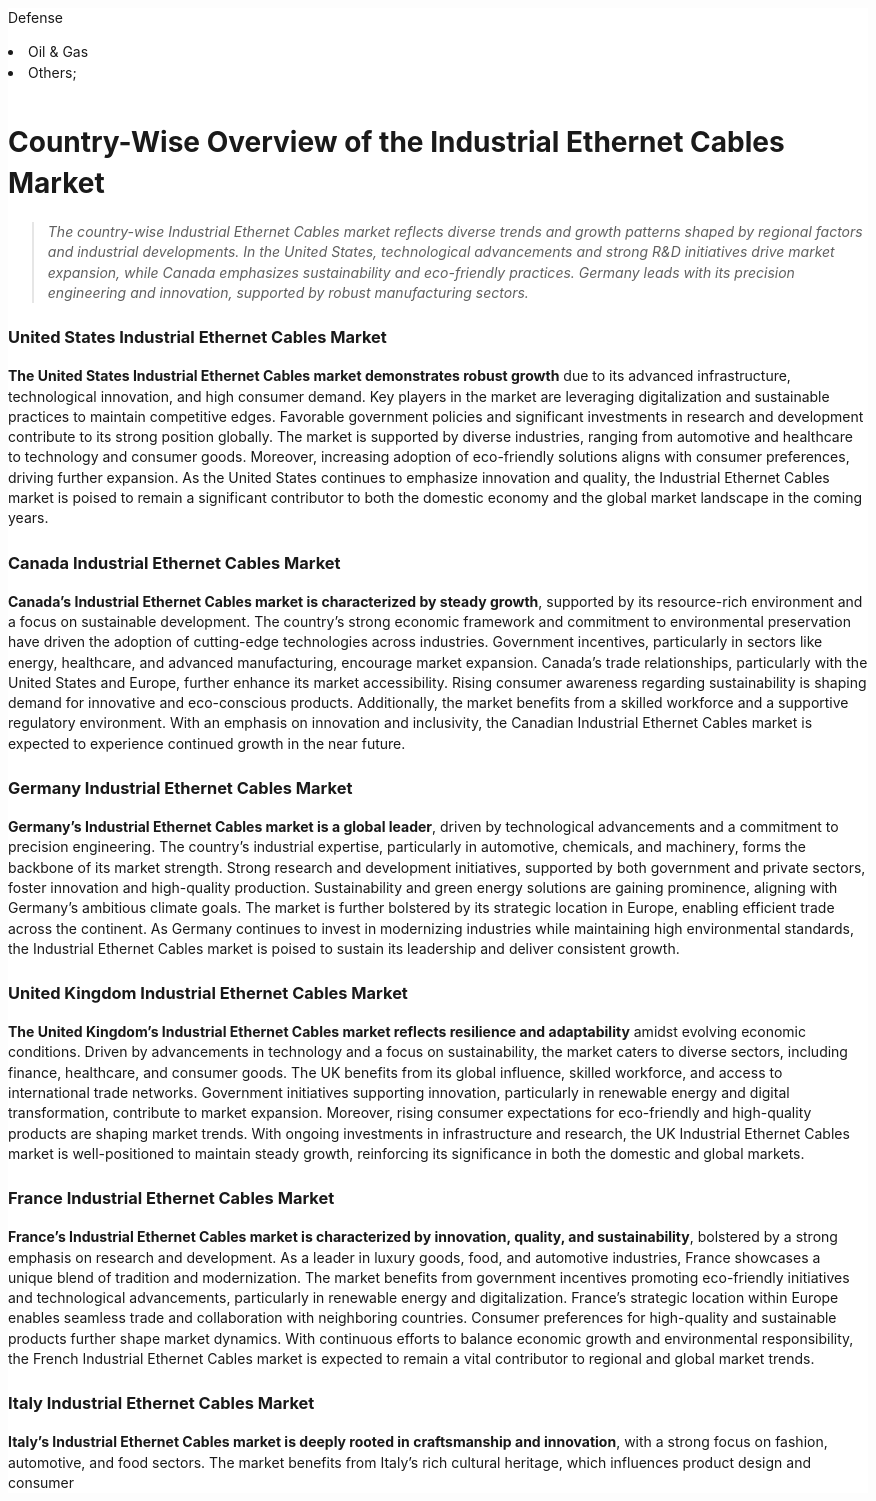 Defense</li><li>Oil & Gas</li><li>Others;</li></ul><h1><span class="">Country-Wise Overview of the Industrial Ethernet Cables  Market<br /></span></h1><blockquote><p><em><span class="">The country-wise Industrial Ethernet Cables  market reflects diverse trends and growth patterns shaped by regional factors and industrial developments. In the United States, technological advancements and strong R&amp;D initiatives drive market expansion, while Canada emphasizes sustainability and eco-friendly practices. Germany leads with its precision engineering and innovation, supported by robust manufacturing sectors.</span></em></p></blockquote><h3><strong>United States Industrial Ethernet Cables  Market</strong></h3><p><strong>The United States Industrial Ethernet Cables  market demonstrates robust growth</strong> due to its advanced infrastructure, technological innovation, and high consumer demand. Key players in the market are leveraging digitalization and sustainable practices to maintain competitive edges. Favorable government policies and significant investments in research and development contribute to its strong position globally. The market is supported by diverse industries, ranging from automotive and healthcare to technology and consumer goods. Moreover, increasing adoption of eco-friendly solutions aligns with consumer preferences, driving further expansion. As the United States continues to emphasize innovation and quality, the Industrial Ethernet Cables  market is poised to remain a significant contributor to both the domestic economy and the global market landscape in the coming years.</p><h3><strong>Canada Industrial Ethernet Cables  Market</strong></h3><p><strong>Canada&rsquo;s Industrial Ethernet Cables  market is characterized by steady growth</strong>, supported by its resource-rich environment and a focus on sustainable development. The country&rsquo;s strong economic framework and commitment to environmental preservation have driven the adoption of cutting-edge technologies across industries. Government incentives, particularly in sectors like energy, healthcare, and advanced manufacturing, encourage market expansion. Canada&rsquo;s trade relationships, particularly with the United States and Europe, further enhance its market accessibility. Rising consumer awareness regarding sustainability is shaping demand for innovative and eco-conscious products. Additionally, the market benefits from a skilled workforce and a supportive regulatory environment. With an emphasis on innovation and inclusivity, the Canadian Industrial Ethernet Cables  market is expected to experience continued growth in the near future.</p><h3><strong>Germany Industrial Ethernet Cables  Market</strong></h3><p><strong>Germany&rsquo;s Industrial Ethernet Cables  market is a global leader</strong>, driven by technological advancements and a commitment to precision engineering. The country&rsquo;s industrial expertise, particularly in automotive, chemicals, and machinery, forms the backbone of its market strength. Strong research and development initiatives, supported by both government and private sectors, foster innovation and high-quality production. Sustainability and green energy solutions are gaining prominence, aligning with Germany&rsquo;s ambitious climate goals. The market is further bolstered by its strategic location in Europe, enabling efficient trade across the continent. As Germany continues to invest in modernizing industries while maintaining high environmental standards, the Industrial Ethernet Cables  market is poised to sustain its leadership and deliver consistent growth.</p><h3><strong>United Kingdom Industrial Ethernet Cables  Market</strong></h3><p><strong>The United Kingdom&rsquo;s Industrial Ethernet Cables  market reflects resilience and adaptability</strong> amidst evolving economic conditions. Driven by advancements in technology and a focus on sustainability, the market caters to diverse sectors, including finance, healthcare, and consumer goods. The UK benefits from its global influence, skilled workforce, and access to international trade networks. Government initiatives supporting innovation, particularly in renewable energy and digital transformation, contribute to market expansion. Moreover, rising consumer expectations for eco-friendly and high-quality products are shaping market trends. With ongoing investments in infrastructure and research, the UK Industrial Ethernet Cables  market is well-positioned to maintain steady growth, reinforcing its significance in both the domestic and global markets.</p><h3><strong>France Industrial Ethernet Cables  Market</strong></h3><p><strong>France&rsquo;s Industrial Ethernet Cables  market is characterized by innovation, quality, and sustainability</strong>, bolstered by a strong emphasis on research and development. As a leader in luxury goods, food, and automotive industries, France showcases a unique blend of tradition and modernization. The market benefits from government incentives promoting eco-friendly initiatives and technological advancements, particularly in renewable energy and digitalization. France&rsquo;s strategic location within Europe enables seamless trade and collaboration with neighboring countries. Consumer preferences for high-quality and sustainable products further shape market dynamics. With continuous efforts to balance economic growth and environmental responsibility, the French Industrial Ethernet Cables  market is expected to remain a vital contributor to regional and global market trends.</p><h3><strong>Italy Industrial Ethernet Cables  Market</strong></h3><p><strong>Italy&rsquo;s Industrial Ethernet Cables  market is deeply rooted in craftsmanship and innovation</strong>, with a strong focus on fashion, automotive, and food sectors. The market benefits from Italy&rsquo;s rich cultural heritage, which influences product design and consumer